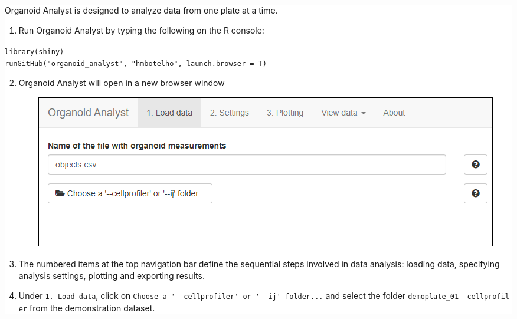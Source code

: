 Organoid Analyst is designed to analyze data from one plate at a time.

1. Run Organoid Analyst by typing the following on the R console:

```
library(shiny)
runGitHub("organoid_analyst", "hmbotelho", launch.browser = T)
```

2. Organoid Analyst will open in a new browser window
    
    <p align="center"><img src="./img/gui/start.png"></p>

3. The numbered items at the top navigation bar define the sequential steps involved in data analysis: loading data, specifying analysis settings, plotting and exporting results.

4. Under `1. Load data`, click on `Choose a '--cellprofiler' or '--ij' folder...` and select the [folder](./demo_dataset/05-images_analysis/demoplate_01--cellprofiler) `demoplate_01--cellprofiler` from the demonstration dataset.
